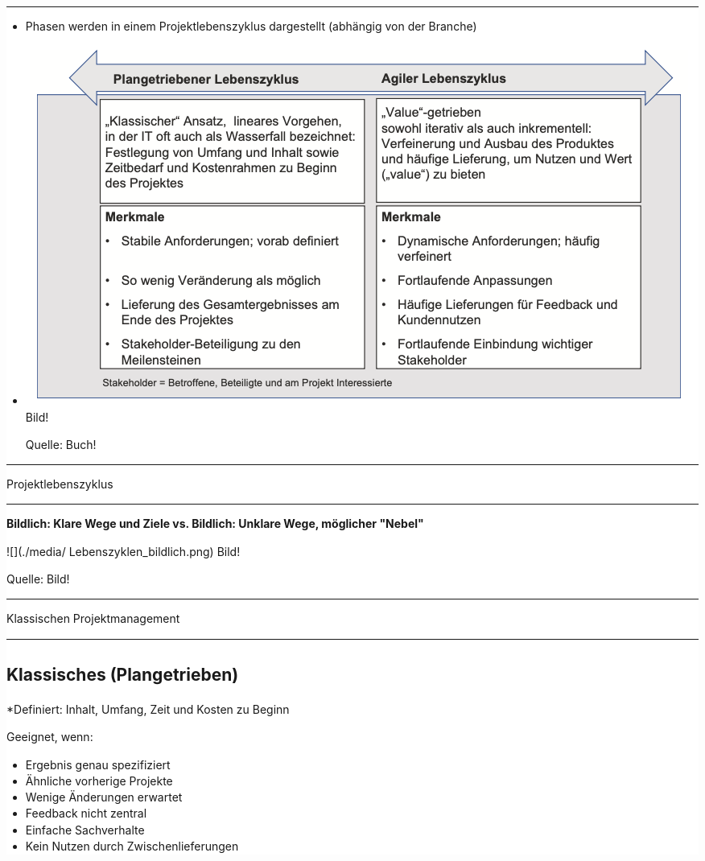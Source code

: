 ----

* Phasen werden in einem Projektlebenszyklus dargestellt (abhängig von der Branche)
*   ![](./media/Gegenüberstellung.png)  Bild! 

    Quelle: Buch!

---
Projektlebenszyklus

----
**Bildlich: Klare Wege und Ziele vs. Bildlich: Unklare Wege, möglicher "Nebel"**

![](./media/ Lebenszyklen_bildlich.png)  Bild! 

Quelle: Bild!


---
Klassischen Projektmanagement

----
   
## Klassisches (Plangetrieben)
*Definiert: Inhalt, Umfang, Zeit und Kosten zu Beginn

Geeignet, wenn:
* Ergebnis genau spezifiziert
* Ähnliche vorherige Projekte
* Wenige Änderungen erwartet
* Feedback nicht zentral
* Einfache Sachverhalte
* Kein Nutzen durch Zwischenlieferungen
